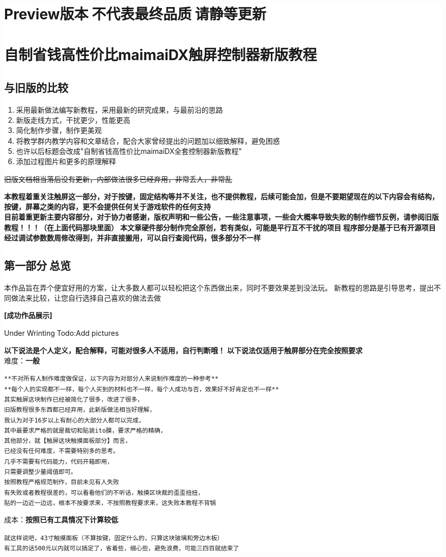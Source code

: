 # Preview版本 不代表最终品质 请静等更新
# 自制省钱高性价比maimaiDX触屏控制器新版教程
## 与旧版的比较
1. 采用最新做法编写新教程，采用最新的研究成果，与最前沿的思路
2. 新版走线方式，干扰更少，性能更高
3. 简化制作步骤，制作更美观
4. 将教学群内教学内容和文章结合，配合大家曾经提出的问题加以细致解释，避免困惑
5. 也许以后标题会改成"自制省钱高性价比maimaiDX全套控制器新版教程"
6. 添加过程图片和更多的原理解释


~~旧版文档相当落后没有更新，内部做法很多已经弃用，非常丢人，非常乱~~   


**本教程着重关注触屏这一部分，对于按键，固定结构等并不关注，也不提供教程，后续可能会加，但是不要期望现在的以下内容会有结构，按键，屏幕之类的内容，更不会提供任何关于游戏软件的任何支持**  
**目前着重更新主要内容部分，对于协力者感谢，版权声明和一些公告，一些注意事项，一些会大概率导致失败的制作细节反例，请参阅旧版教程！！！（在上面代码那块里面）**
**本文章硬件部分制作完全原创，若有类似，可能是平行互不干扰的项目**
**程序部分是基于已有开源项目经过调试参数数周修改得到，并非直接搬用，可以自行查阅代码，很多部分不一样**
## 第一部分 总览

本作品旨在弄个便宜好用的方案，让大多数人都可以轻松把这个东西做出来，同时不要效果差到没法玩。
新教程的思路是引导思考，提出不同做法来比较，让您自行选择自己喜欢的做法去做  

**[成功作品展示]**

Under Wrinting
Todo:Add pictures

**以下说法是个人定义，配合解释，可能对很多人不适用，自行判断哦！** 
**以下说法仅适用于触屏部分在完全按照要求**  
难度：**一般**    
```
**不对所有人制作难度做保证，以下内容为对部分人来说制作难度的一种参考**
**每个人的实现都不一样，每个人买到的材料也不一样，每个人成功与否，效果好不好肯定也不一样**
其实触屏这块制作已经被简化了很多，改进了很多，
旧版教程很多东西都已经弃用，此新版做法相当好理解，
我认为对于16岁以上有耐心的大部分人都可以完成，
其中最要求严格的就是裁切和贴装ito膜，要求严格的精确，
其他部分，就【触屏这块触摸面板部分】而言，
已经没有任何难度，不需要特别多的思考。
几乎不需要有代码能力，代码开箱即用，
只需要调整少量阈值即可。
按照教程严格规范制作，目前未见有人失败
有失败或者教程很差的，可以看看他们的不听话，触摸区块裁的歪歪扭扭，
贴的一边近一边远，根本不按要求来，不按照教程要求来，这失败本教程不背锅
```  

成本：**按照已有工具情况下计算较低**
```
就这样说吧，43寸触摸面板（不算按键，固定什么的，只算这块玻璃和旁边木板）
有工具的话500元以内就可以搞定了，省着些，细心些，避免浪费，可能三四百就结束了
```
